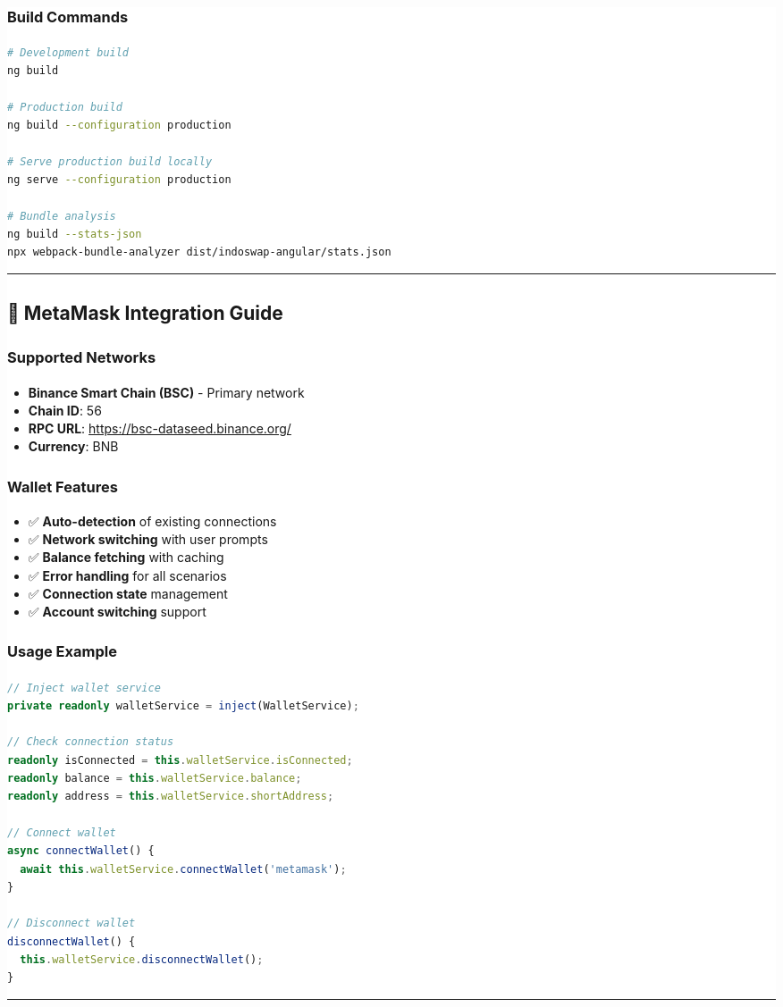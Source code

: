 ### Build Commands
```bash
# Development build
ng build

# Production build  
ng build --configuration production

# Serve production build locally
ng serve --configuration production

# Bundle analysis
ng build --stats-json
npx webpack-bundle-analyzer dist/indoswap-angular/stats.json
```

---

## 🦊 MetaMask Integration Guide

### **Supported Networks**
- **Binance Smart Chain (BSC)** - Primary network
- **Chain ID**: 56
- **RPC URL**: https://bsc-dataseed.binance.org/
- **Currency**: BNB

### **Wallet Features**
- ✅ **Auto-detection** of existing connections
- ✅ **Network switching** with user prompts  
- ✅ **Balance fetching** with caching
- ✅ **Error handling** for all scenarios
- ✅ **Connection state** management
- ✅ **Account switching** support

### **Usage Example**
```typescript
// Inject wallet service
private readonly walletService = inject(WalletService);

// Check connection status
readonly isConnected = this.walletService.isConnected;
readonly balance = this.walletService.balance;
readonly address = this.walletService.shortAddress;

// Connect wallet
async connectWallet() {
  await this.walletService.connectWallet('metamask');
}

// Disconnect wallet
disconnectWallet() {
  this.walletService.disconnectWallet();
}
```

---